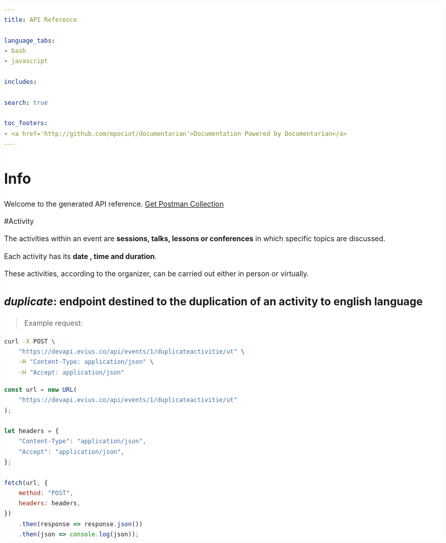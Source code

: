 ```yaml
---
title: API Reference

language_tabs:
- bash
- javascript

includes:

search: true

toc_footers:
- <a href='http://github.com/mpociot/documentarian'>Documentation Powered by Documentarian</a>
---
```


# Info

Welcome to the generated API reference.
[Get Postman Collection](http://devapi.evius.co/docs/collection.json)



#Activity


The activities within an event are **sessions, talks, lessons or conferences** in which specific topics are discussed.

Each activity has its **date , time and duration**.

These activities, according to the organizer, can be carried out either in person or virtually.

## _duplicate_: endpoint destined to the duplication of an activity to english language

> Example request:

```bash
curl -X POST \
    "https://devapi.evius.co/api/events/1/duplicateactivitie/ut" \
    -H "Content-Type: application/json" \
    -H "Accept: application/json"
```

```javascript
const url = new URL(
    "https://devapi.evius.co/api/events/1/duplicateactivitie/ut"
);

let headers = {
    "Content-Type": "application/json",
    "Accept": "application/json",
};

fetch(url, {
    method: "POST",
    headers: headers,
})
    .then(response => response.json())
    .then(json => console.log(json));
```
